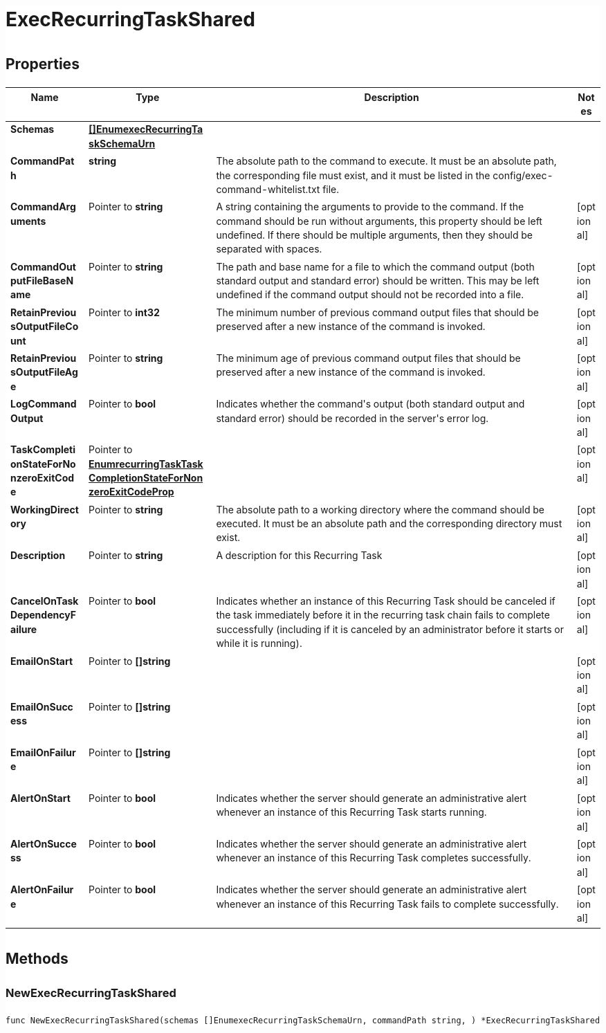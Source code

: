 # ExecRecurringTaskShared

## Properties

Name | Type | Description | Notes
------------ | ------------- | ------------- | -------------
**Schemas** | [**[]EnumexecRecurringTaskSchemaUrn**](EnumexecRecurringTaskSchemaUrn.md) |  | 
**CommandPath** | **string** | The absolute path to the command to execute. It must be an absolute path, the corresponding file must exist, and it must be listed in the config/exec-command-whitelist.txt file. | 
**CommandArguments** | Pointer to **string** | A string containing the arguments to provide to the command. If the command should be run without arguments, this property should be left undefined. If there should be multiple arguments, then they should be separated with spaces. | [optional] 
**CommandOutputFileBaseName** | Pointer to **string** | The path and base name for a file to which the command output (both standard output and standard error) should be written. This may be left undefined if the command output should not be recorded into a file. | [optional] 
**RetainPreviousOutputFileCount** | Pointer to **int32** | The minimum number of previous command output files that should be preserved after a new instance of the command is invoked. | [optional] 
**RetainPreviousOutputFileAge** | Pointer to **string** | The minimum age of previous command output files that should be preserved after a new instance of the command is invoked. | [optional] 
**LogCommandOutput** | Pointer to **bool** | Indicates whether the command&#39;s output (both standard output and standard error) should be recorded in the server&#39;s error log. | [optional] 
**TaskCompletionStateForNonzeroExitCode** | Pointer to [**EnumrecurringTaskTaskCompletionStateForNonzeroExitCodeProp**](EnumrecurringTaskTaskCompletionStateForNonzeroExitCodeProp.md) |  | [optional] 
**WorkingDirectory** | Pointer to **string** | The absolute path to a working directory where the command should be executed. It must be an absolute path and the corresponding directory must exist. | [optional] 
**Description** | Pointer to **string** | A description for this Recurring Task | [optional] 
**CancelOnTaskDependencyFailure** | Pointer to **bool** | Indicates whether an instance of this Recurring Task should be canceled if the task immediately before it in the recurring task chain fails to complete successfully (including if it is canceled by an administrator before it starts or while it is running). | [optional] 
**EmailOnStart** | Pointer to **[]string** |  | [optional] 
**EmailOnSuccess** | Pointer to **[]string** |  | [optional] 
**EmailOnFailure** | Pointer to **[]string** |  | [optional] 
**AlertOnStart** | Pointer to **bool** | Indicates whether the server should generate an administrative alert whenever an instance of this Recurring Task starts running. | [optional] 
**AlertOnSuccess** | Pointer to **bool** | Indicates whether the server should generate an administrative alert whenever an instance of this Recurring Task completes successfully. | [optional] 
**AlertOnFailure** | Pointer to **bool** | Indicates whether the server should generate an administrative alert whenever an instance of this Recurring Task fails to complete successfully. | [optional] 

## Methods

### NewExecRecurringTaskShared

`func NewExecRecurringTaskShared(schemas []EnumexecRecurringTaskSchemaUrn, commandPath string, ) *ExecRecurringTaskShared`
